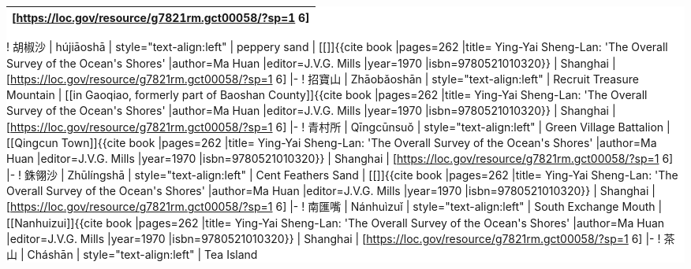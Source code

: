 | [https://loc.gov/resource/g7821rm.gct00058/?sp=1 6]
|-
! 胡椒沙
| hújiāoshā
| style="text-align:left" | peppery sand
| [[]]<ref>{{cite book |pages=262 |title= Ying-Yai Sheng-Lan: 'The Overall Survey of the Ocean's Shores' |author=Ma Huan |editor=J.V.G. Mills |year=1970 |isbn=9780521010320}}</ref>
| Shanghai
| [https://loc.gov/resource/g7821rm.gct00058/?sp=1 6]
|-
! 招寶山
| Zhāobǎoshān
| style="text-align:left" | Recruit Treasure Mountain
| [[in Gaoqiao, formerly part of Baoshan County]]<ref>{{cite book |pages=262 |title= Ying-Yai Sheng-Lan: 'The Overall Survey of the Ocean's Shores' |author=Ma Huan |editor=J.V.G. Mills |year=1970 |isbn=9780521010320}}</ref>
| Shanghai
| [https://loc.gov/resource/g7821rm.gct00058/?sp=1 6]
|-
! 青村所
| Qīngcūnsuǒ
| style="text-align:left" | Green Village Battalion
| [[Qingcun Town]]<ref>{{cite book |pages=262 |title= Ying-Yai Sheng-Lan: 'The Overall Survey of the Ocean's Shores' |author=Ma Huan |editor=J.V.G. Mills |year=1970 |isbn=9780521010320}}</ref>
| Shanghai
| [https://loc.gov/resource/g7821rm.gct00058/?sp=1 6]
|-
! 銖翎沙
| Zhūlíngshā
| style="text-align:left" | Cent Feathers Sand
| [[]]<ref>{{cite book |pages=262 |title= Ying-Yai Sheng-Lan: 'The Overall Survey of the Ocean's Shores' |author=Ma Huan |editor=J.V.G. Mills |year=1970 |isbn=9780521010320}}</ref>
| Shanghai
| [https://loc.gov/resource/g7821rm.gct00058/?sp=1 6]
|-
! 南匯嘴
| Nánhuìzuǐ
| style="text-align:left" | South Exchange Mouth
| [[Nanhuizui]]<ref>{{cite book |pages=262 |title= Ying-Yai Sheng-Lan: 'The Overall Survey of the Ocean's Shores' |author=Ma Huan |editor=J.V.G. Mills |year=1970 |isbn=9780521010320}}</ref>
| Shanghai
| [https://loc.gov/resource/g7821rm.gct00058/?sp=1 6]
|-
! 茶山
| Cháshān
| style="text-align:left" | Tea Island